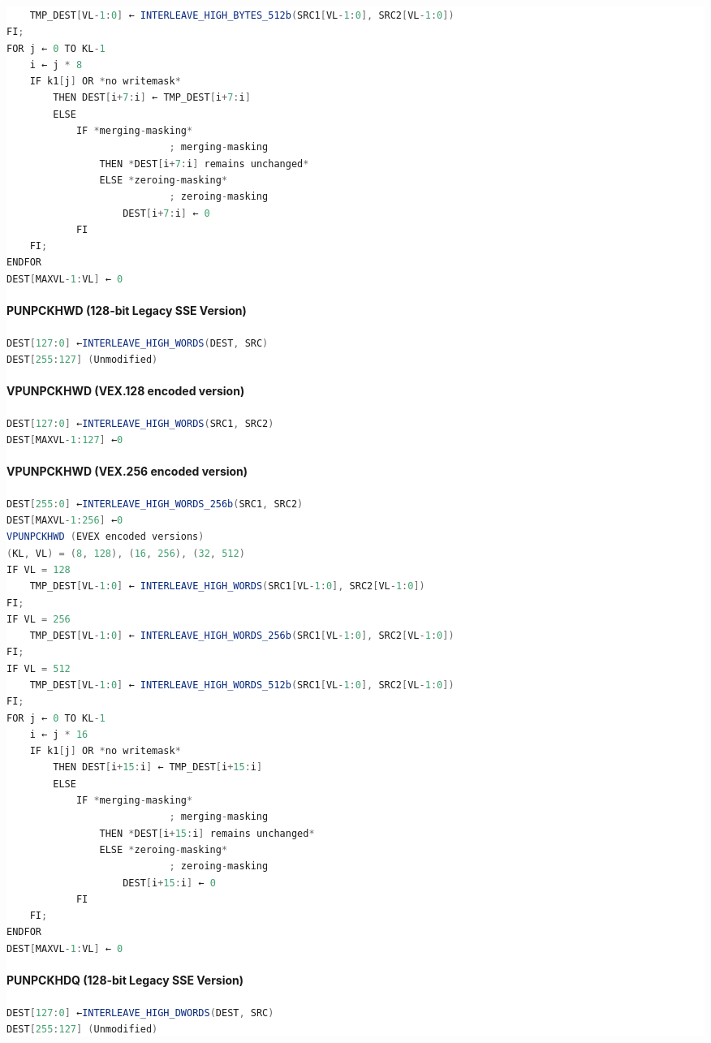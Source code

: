 ```java
    TMP_DEST[VL-1:0] ← INTERLEAVE_HIGH_BYTES_512b(SRC1[VL-1:0], SRC2[VL-1:0])
FI;
FOR j ← 0 TO KL-1
    i ← j * 8
    IF k1[j] OR *no writemask*
        THEN DEST[i+7:i] ← TMP_DEST[i+7:i]
        ELSE 
            IF *merging-masking*
                            ; merging-masking
                THEN *DEST[i+7:i] remains unchanged*
                ELSE *zeroing-masking*
                            ; zeroing-masking
                    DEST[i+7:i] ← 0
            FI
    FI;
ENDFOR
DEST[MAXVL-1:VL] ← 0
```
#### PUNPCKHWD (128-bit Legacy SSE Version)
```java
DEST[127:0] ←INTERLEAVE_HIGH_WORDS(DEST, SRC)
DEST[255:127] (Unmodified)
```
#### VPUNPCKHWD (VEX.128 encoded version)
```java
DEST[127:0] ←INTERLEAVE_HIGH_WORDS(SRC1, SRC2)
DEST[MAXVL-1:127] ←0
```
#### VPUNPCKHWD (VEX.256 encoded version)
```java
DEST[255:0] ←INTERLEAVE_HIGH_WORDS_256b(SRC1, SRC2)
DEST[MAXVL-1:256] ←0
VPUNPCKHWD (EVEX encoded versions)
(KL, VL) = (8, 128), (16, 256), (32, 512)
IF VL = 128
    TMP_DEST[VL-1:0] ← INTERLEAVE_HIGH_WORDS(SRC1[VL-1:0], SRC2[VL-1:0])
FI;
IF VL = 256
    TMP_DEST[VL-1:0] ← INTERLEAVE_HIGH_WORDS_256b(SRC1[VL-1:0], SRC2[VL-1:0])
FI;
IF VL = 512
    TMP_DEST[VL-1:0] ← INTERLEAVE_HIGH_WORDS_512b(SRC1[VL-1:0], SRC2[VL-1:0])
FI;
FOR j ← 0 TO KL-1
    i ← j * 16
    IF k1[j] OR *no writemask*
        THEN DEST[i+15:i] ← TMP_DEST[i+15:i]
        ELSE 
            IF *merging-masking*
                            ; merging-masking
                THEN *DEST[i+15:i] remains unchanged*
                ELSE *zeroing-masking*
                            ; zeroing-masking
                    DEST[i+15:i] ← 0
            FI
    FI;
ENDFOR
DEST[MAXVL-1:VL] ← 0
```
#### PUNPCKHDQ (128-bit Legacy SSE Version)
```java
DEST[127:0] ←INTERLEAVE_HIGH_DWORDS(DEST, SRC)
DEST[255:127] (Unmodified)
```